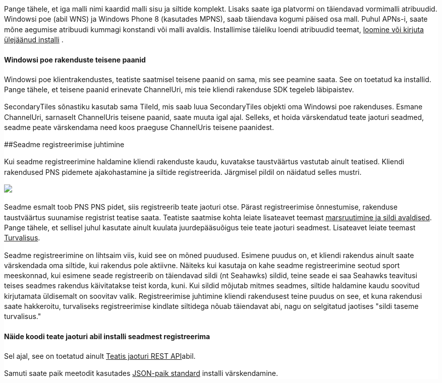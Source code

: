 Pange tähele, et iga malli nimi kaardid malli sisu ja siltide komplekt. Lisaks saate iga platvormi on täiendavad vormimalli atribuudid. Windowsi poe (abil WNS) ja Windows Phone 8 (kasutades MPNS), saab täiendava kogumi päised osa mall. Puhul APNs-i, saate mõne aegumise atribuudi kummagi konstandi või malli avaldis. Installimise täieliku loendi atribuudid teemat, [loomine või kirjuta ülejäänud installi](https://msdn.microsoft.com/library/azure/mt621153.aspx) .

#### <a name="secondary-tiles-for-windows-store-apps"></a>Windowsi poe rakenduste teisene paanid

Windowsi poe klientrakendustes, teatiste saatmisel teisene paanid on sama, mis see peamine saata. See on toetatud ka installid. Pange tähele, et teisene paanid erinevate ChannelUri, mis teie kliendi rakenduse SDK tegeleb läbipaistev.

SecondaryTiles sõnastiku kasutab sama TileId, mis saab luua SecondaryTiles objekti oma Windowsi poe rakenduses.
Esmane ChannelUri, sarnaselt ChannelUris teisene paanid, saate muuta igal ajal. Selleks, et hoida värskendatud teate jaoturi seadmed, seadme peate värskendama need koos praeguse ChannelUris teisene paanidest.


##<a name="registration-management-from-the-device"></a>Seadme registreerimise juhtimine

Kui seadme registreerimine haldamine kliendi rakenduste kaudu, kuvatakse taustväärtus vastutab ainult teatised. Kliendi rakendused PNS pidemete ajakohastamine ja siltide registreerida. Järgmisel pildil on näidatud selles mustri.

![](./media/notification-hubs-registration-management/notification-hubs-registering-on-device.png)

Seadme esmalt toob PNS PNS pidet, siis registreerib teate jaoturi otse. Pärast registreerimise õnnestumise, rakenduse taustväärtus suunamise registrist teatise saata. Teatiste saatmise kohta leiate lisateavet teemast [marsruutimine ja sildi avaldised](notification-hubs-tags-segment-push-message.md).
Pange tähele, et sellisel juhul kasutate ainult kuulata juurdepääsuõigus teie teate jaoturi seadmest. Lisateavet leiate teemast [Turvalisus](notification-hubs-push-notification-security.md).

Seadme registreerimine on lihtsaim viis, kuid see on mõned puudused.
Esimene puudus on, et kliendi rakendus ainult saate värskendada oma siltide, kui rakendus pole aktiivne. Näiteks kui kasutaja on kahe seadme registreerimine seotud sport meeskonnad, kui esimene seade registreerib on täiendavad sildi (nt Seahawks) sildid, teine seade ei saa Seahawks teavitusi teises seadmes rakendus käivitatakse teist korda, kuni. Kui sildid mõjutab mitmes seadmes, siltide haldamine kaudu soovitud kirjutamata üldisemalt on soovitav valik.
Registreerimise juhtimine kliendi rakendusest teine puudus on see, et kuna rakendusi saate hakkeroitu, turvaliseks registreerimise kindlate siltidega nõuab täiendavat abi, nagu on selgitatud jaotises "sildi taseme turvalisus."



#### <a name="example-code-to-register-with-a-notification-hub-from-a-device-using-an-installation"></a>Näide koodi teate jaoturi abil installi seadmest registreerima 

Sel ajal, see on toetatud ainult [Teatis jaoturi REST API](https://msdn.microsoft.com/library/mt621153.aspx)abil.

Samuti saate paik meetodit kasutades [JSON-paik standard](https://tools.ietf.org/html/rfc6902) installi värskendamine.
